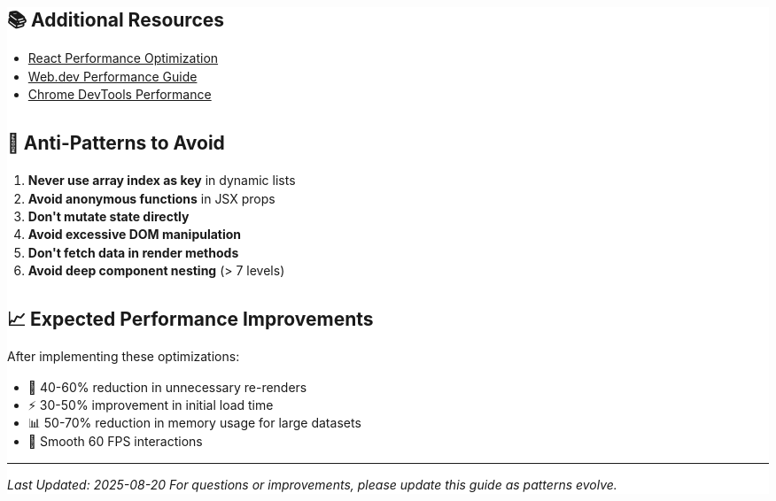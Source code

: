 ## 📚 Additional Resources

- [React Performance Optimization](https://react.dev/learn/render-and-commit)
- [Web.dev Performance Guide](https://web.dev/performance/)
- [Chrome DevTools Performance](https://developer.chrome.com/docs/devtools/performance/)

## 🚨 Anti-Patterns to Avoid

1. **Never use array index as key** in dynamic lists
2. **Avoid anonymous functions** in JSX props
3. **Don't mutate state directly**
4. **Avoid excessive DOM manipulation**
5. **Don't fetch data in render methods**
6. **Avoid deep component nesting** (> 7 levels)

## 📈 Expected Performance Improvements

After implementing these optimizations:
- 🎯 40-60% reduction in unnecessary re-renders
- ⚡ 30-50% improvement in initial load time
- 📊 50-70% reduction in memory usage for large datasets
- 🚀 Smooth 60 FPS interactions

---

*Last Updated: 2025-08-20*
*For questions or improvements, please update this guide as patterns evolve.*
